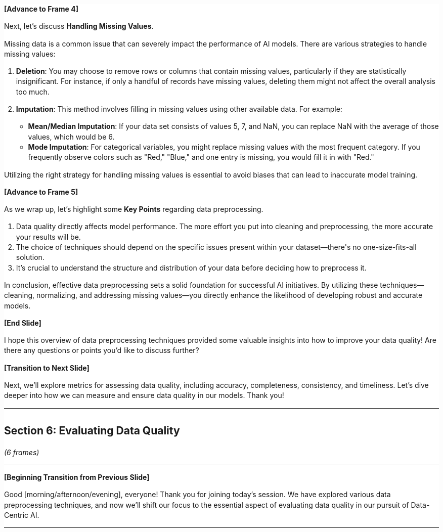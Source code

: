 **[Advance to Frame 4]**

Next, let’s discuss **Handling Missing Values**.

Missing data is a common issue that can severely impact the performance of AI models. There are various strategies to handle missing values:

1. **Deletion**: You may choose to remove rows or columns that contain missing values, particularly if they are statistically insignificant. For instance, if only a handful of records have missing values, deleting them might not affect the overall analysis too much.

2. **Imputation**: This method involves filling in missing values using other available data. For example:
   - **Mean/Median Imputation**: If your data set consists of values 5, 7, and NaN, you can replace NaN with the average of those values, which would be 6.
   - **Mode Imputation**: For categorical variables, you might replace missing values with the most frequent category. If you frequently observe colors such as "Red," "Blue," and one entry is missing, you would fill it in with "Red."

Utilizing the right strategy for handling missing values is essential to avoid biases that can lead to inaccurate model training.

**[Advance to Frame 5]**

As we wrap up, let’s highlight some **Key Points** regarding data preprocessing.

1. Data quality directly affects model performance. The more effort you put into cleaning and preprocessing, the more accurate your results will be. 
2. The choice of techniques should depend on the specific issues present within your dataset—there's no one-size-fits-all solution.
3. It’s crucial to understand the structure and distribution of your data before deciding how to preprocess it. 

In conclusion, effective data preprocessing sets a solid foundation for successful AI initiatives. By utilizing these techniques—cleaning, normalizing, and addressing missing values—you directly enhance the likelihood of developing robust and accurate models.

**[End Slide]**

I hope this overview of data preprocessing techniques provided some valuable insights into how to improve your data quality! Are there any questions or points you’d like to discuss further? 

**[Transition to Next Slide]**

Next, we’ll explore metrics for assessing data quality, including accuracy, completeness, consistency, and timeliness. Let’s dive deeper into how we can measure and ensure data quality in our models. Thank you!

---

## Section 6: Evaluating Data Quality
*(6 frames)*

---

**[Beginning Transition from Previous Slide]**

Good [morning/afternoon/evening], everyone! Thank you for joining today’s session. We have explored various data preprocessing techniques, and now we’ll shift our focus to the essential aspect of evaluating data quality in our pursuit of Data-Centric AI. 

---